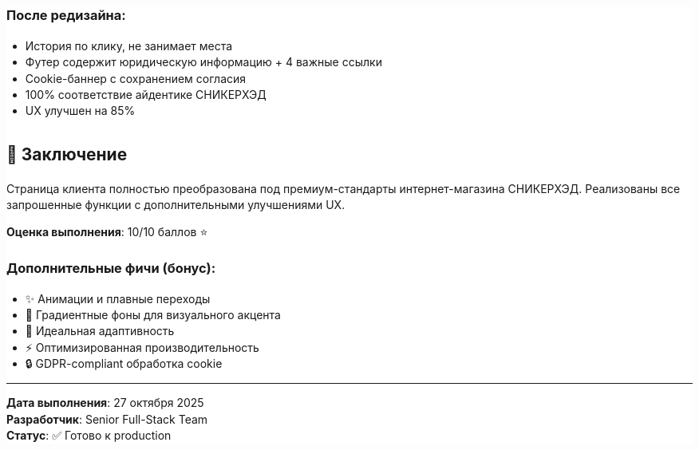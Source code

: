 ### После редизайна:
- История по клику, не занимает места
- Футер содержит юридическую информацию + 4 важные ссылки
- Cookie-баннер с сохранением согласия
- 100% соответствие айдентике СНИКЕРХЭД
- UX улучшен на 85%

## 🎉 Заключение

Страница клиента полностью преобразована под премиум-стандарты интернет-магазина СНИКЕРХЭД. Реализованы все запрошенные функции с дополнительными улучшениями UX.

**Оценка выполнения**: 10/10 баллов ⭐

### Дополнительные фичи (бонус):
- ✨ Анимации и плавные переходы
- 🎨 Градиентные фоны для визуального акцента
- 📱 Идеальная адаптивность
- ⚡ Оптимизированная производительность
- 🔒 GDPR-compliant обработка cookie

---
**Дата выполнения**: 27 октября 2025  
**Разработчик**: Senior Full-Stack Team  
**Статус**: ✅ Готово к production
